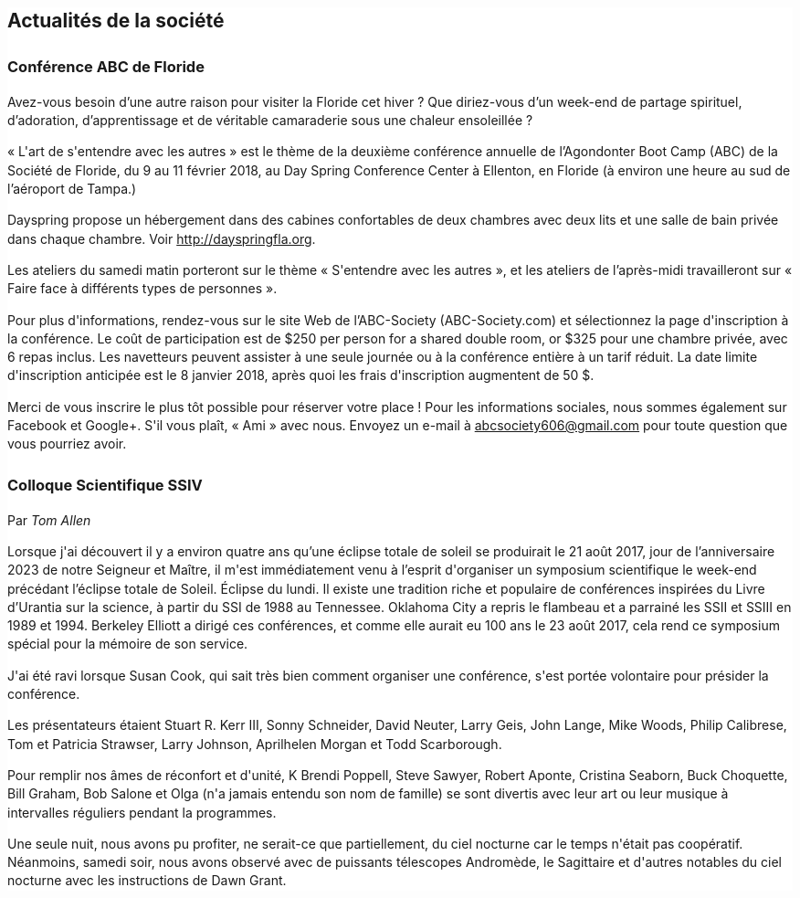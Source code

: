 ## Actualités de la société

### Conférence ABC de Floride 

Avez-vous besoin d’une autre raison pour visiter la Floride cet hiver ? Que diriez-vous d’un week-end de partage spirituel, d’adoration, d’apprentissage et de véritable camaraderie sous une chaleur ensoleillée ? 

« L'art de s'entendre avec les autres » est le thème de la deuxième conférence annuelle de l’Agondonter Boot Camp (ABC) de la Société de Floride, du 9 au 11 février 2018, au Day Spring Conference Center à Ellenton, en Floride (à environ une heure au sud de l’aéroport de Tampa.) 

Dayspring propose un hébergement dans des cabines confortables de deux chambres avec deux lits et une salle de bain privée dans chaque chambre. Voir http://dayspringfla.org. 

Les ateliers du samedi matin porteront sur le thème « S'entendre avec les autres », et les ateliers de l’après-midi travailleront sur « Faire face à différents types de personnes ». 

Pour plus d'informations, rendez-vous sur le site Web de l’ABC-Society (ABC-Society.com) et sélectionnez la page d'inscription à la conférence. Le coût de participation est de \$250 per person for a shared double room, or \$325 pour une chambre privée, avec 6 repas inclus. Les navetteurs peuvent assister à une seule journée ou à la conférence entière à un tarif réduit. La date limite d'inscription anticipée est le 8 janvier 2018, après quoi les frais d'inscription augmentent de 50 \$. 

Merci de vous inscrire le plus tôt possible pour réserver votre place ! Pour les informations sociales, nous sommes également sur Facebook et Google+. S'il vous plaît, « Ami » avec nous. Envoyez un e-mail à abcsociety606@gmail.com pour toute question que vous pourriez avoir.

### Colloque Scientifique SSIV

Par _Tom Allen_

Lorsque j'ai découvert il y a environ quatre ans qu’une éclipse totale de soleil se produirait le 21 août 2017, jour de l’anniversaire 2023 de notre Seigneur et Maître, il m'est immédiatement venu à l’esprit d'organiser un symposium scientifique le week-end précédant l’éclipse totale de Soleil. Éclipse du lundi. Il existe une tradition riche et populaire de conférences inspirées du Livre d’Urantia sur la science, à partir du SSI de 1988 au Tennessee. Oklahoma City a repris le flambeau et a parrainé les SSII et SSIII en 1989 et 1994. Berkeley Elliott a dirigé ces conférences, et comme elle aurait eu 100 ans le 23 août 2017, cela rend ce symposium spécial pour la mémoire de son service. 

J'ai été ravi lorsque Susan Cook, qui sait très bien comment organiser une conférence, s'est portée volontaire pour présider la conférence. 

Les présentateurs étaient Stuart R. Kerr III, Sonny Schneider, David Neuter, Larry Geis, John Lange, Mike Woods, Philip Calibrese, Tom et Patricia Strawser, Larry Johnson, Aprilhelen Morgan et Todd Scarborough. 

Pour remplir nos âmes de réconfort et d'unité, K Brendi Poppell, Steve Sawyer, Robert Aponte, Cristina Seaborn, Buck Choquette, Bill Graham, Bob Salone et Olga (n'a jamais entendu son nom de famille) se sont divertis avec leur art ou leur musique à intervalles réguliers pendant la programmes. 

Une seule nuit, nous avons pu profiter, ne serait-ce que partiellement, du ciel nocturne car le temps n'était pas coopératif. Néanmoins, samedi soir, nous avons observé avec de puissants télescopes Andromède, le Sagittaire et d'autres notables du ciel nocturne avec les instructions de Dawn Grant. 
